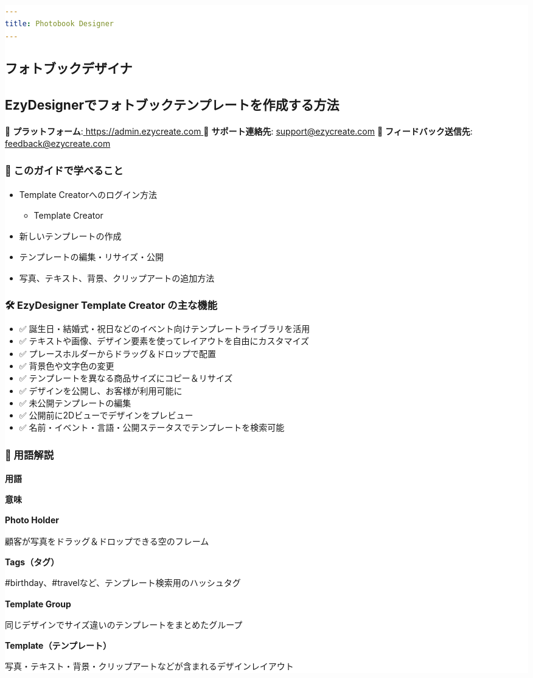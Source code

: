 ```yaml
---
title: Photobook Designer
---
```

## **フォトブックデザイナ**

## **EzyDesignerでフォトブックテンプレートを作成する方法**

📍 **プラットフォーム**:[ https://admin.ezycreate.com
](https://admin.ezycreate.com/dashboard/welcome) 📧 **サポート連絡先**: support@ezycreate.com
 💬 **フィードバック送信先**: feedback@ezycreate.com

### **🔰 このガイドで学べること**

* Template Creatorへのログイン方法

  * Template Creator
* 新しいテンプレートの作成
* テンプレートの編集・リサイズ・公開
* 写真、テキスト、背景、クリップアートの追加方法

### **🛠 EzyDesigner Template Creator の主な機能**

* ✅ 誕生日・結婚式・祝日などのイベント向けテンプレートライブラリを活用
* ✅ テキストや画像、デザイン要素を使ってレイアウトを自由にカスタマイズ
* ✅ プレースホルダーからドラッグ＆ドロップで配置
* ✅ 背景色や文字色の変更
* ✅ テンプレートを異なる商品サイズにコピー＆リサイズ
* ✅ デザインを公開し、お客様が利用可能に
* ✅ 未公開テンプレートの編集
* ✅ 公開前に2Dビューでデザインをプレビュー
* ✅ 名前・イベント・言語・公開ステータスでテンプレートを検索可能

### **📘 用語解説**

**用語**

**意味**

**Photo Holder**

顧客が写真をドラッグ＆ドロップできる空のフレーム

**Tags（タグ）**

\#birthday、#travelなど、テンプレート検索用のハッシュタグ

**Template Group**

同じデザインでサイズ違いのテンプレートをまとめたグループ

**Template（テンプレート）**

写真・テキスト・背景・クリップアートなどが含まれるデザインレイアウト
